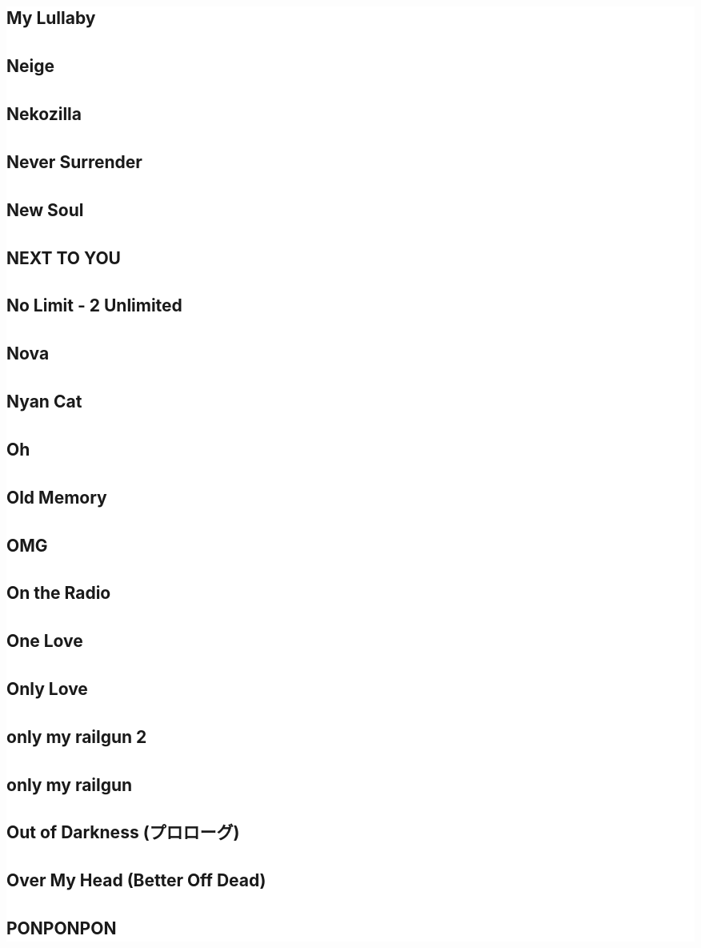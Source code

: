 ## My Lullaby

## Neige

## Nekozilla

## Never Surrender

## New Soul

## NEXT TO YOU

## No Limit - 2 Unlimited

## Nova

## Nyan Cat

## Oh

## Old Memory

## OMG

## On the Radio

## One Love

## Only Love

## only my railgun 2

## only my railgun

## Out of Darkness (プロローグ)

## Over My Head (Better Off Dead)

## PONPONPON
